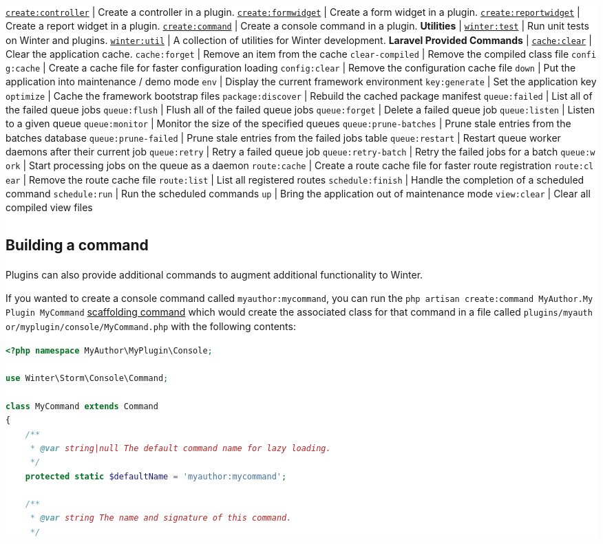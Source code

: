 [`create:controller`](../console/scaffolding#create-controller) | Create a controller in a plugin.
[`create:formwidget`](../console/scaffolding#create-formwidget) | Create a form widget in a plugin.
[`create:reportwidget`](../console/scaffolding#create-reportwidget) | Create a report widget in a plugin.
[`create:command`](../console/scaffolding#create-command) | Create a console command in a plugin.
**Utilities** |
[`winter:test`](../console/utilities#winter-test) | Run unit tests on Winter and plugins.
[`winter:util`](../console/utilities#winter-util) | A collection of utilities for Winter development.
**Laravel Provided Commands** |
[`cache:clear`](../console/laravel#cache-clear) | Clear the application cache.
`cache:forget` | Remove an item from the cache
`clear-compiled` | Remove the compiled class file
`config:cache` | Create a cache file for faster configuration loading
`config:clear` | Remove the configuration cache file
`down` | Put the application into maintenance / demo mode
`env` | Display the current framework environment
`key:generate` | Set the application key
`optimize` | Cache the framework bootstrap files
`package:discover` | Rebuild the cached package manifest
`queue:failed` | List all of the failed queue jobs
`queue:flush` | Flush all of the failed queue jobs
`queue:forget` | Delete a failed queue job
`queue:listen` | Listen to a given queue
`queue:monitor` | Monitor the size of the specified queues
`queue:prune-batches` | Prune stale entries from the batches database
`queue:prune-failed` | Prune stale entries from the failed jobs table
`queue:restart` | Restart queue worker daemons after their current job
`queue:retry` | Retry a failed queue job
`queue:retry-batch` | Retry the failed jobs for a batch
`queue:work` | Start processing jobs on the queue as a daemon
`route:cache` | Create a route cache file for faster route registration
`route:clear` | Remove the route cache file
`route:list` | List all registered routes
`schedule:finish` | Handle the completion of a scheduled command
`schedule:run` | Run the scheduled commands
`up` | Bring the application out of maintenance mode
`view:clear` | Clear all compiled view files

<a name="building-a-command"></a>
## Building a command

Plugins can also provide additional commands to augment additional functionality to Winter.

If you wanted to create a console command called `myauthor:mycommand`, you can run the `php artisan create:command MyAuthor.MyPlugin MyCommand` [scaffolding command](../console/scaffolding#create-command) which would create the  associated class for that command in a file called `plugins/myauthor/myplugin/console/MyCommand.php` with the following contents:

```php
<?php namespace MyAuthor\MyPlugin\Console;

use Winter\Storm\Console\Command;

class MyCommand extends Command
{
    /**
     * @var string|null The default command name for lazy loading.
     */
    protected static $defaultName = 'myauthor:mycommand';

    /**
     * @var string The name and signature of this command.
     */
```
